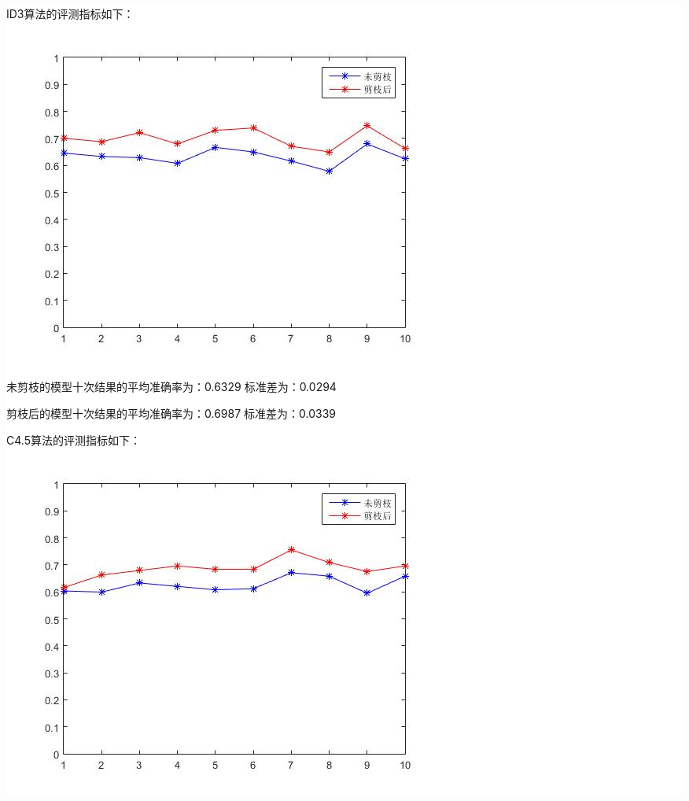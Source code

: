 ID3算法的评测指标如下：

<img src="5.jpg">

未剪枝的模型十次结果的平均准确率为：0.6329   标准差为：0.0294

剪枝后的模型十次结果的平均准确率为：0.6987   标准差为：0.0339

C4.5算法的评测指标如下：

<img src="6.jpg">
